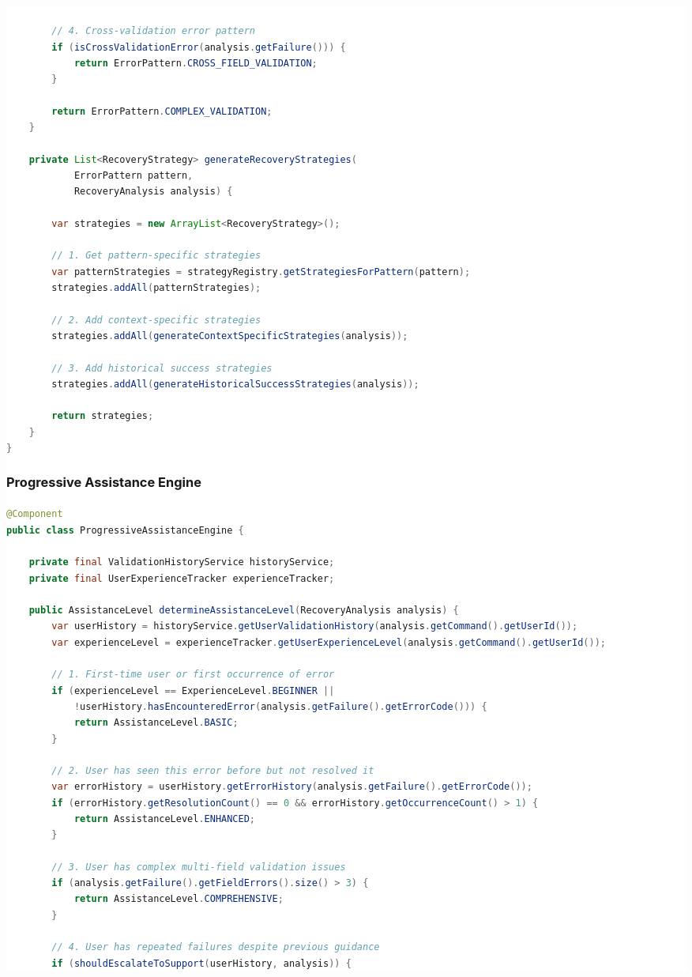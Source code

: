 ```java

        // 4. Cross-validation error pattern
        if (isCrossValidationError(analysis.getFailure())) {
            return ErrorPattern.CROSS_FIELD_VALIDATION;
        }

        return ErrorPattern.COMPLEX_VALIDATION;
    }

    private List<RecoveryStrategy> generateRecoveryStrategies(
            ErrorPattern pattern,
            RecoveryAnalysis analysis) {

        var strategies = new ArrayList<RecoveryStrategy>();

        // 1. Get pattern-specific strategies
        var patternStrategies = strategyRegistry.getStrategiesForPattern(pattern);
        strategies.addAll(patternStrategies);

        // 2. Add context-specific strategies
        strategies.addAll(generateContextSpecificStrategies(analysis));

        // 3. Add historical success strategies
        strategies.addAll(generateHistoricalSuccessStrategies(analysis));

        return strategies;
    }
}
```

### Progressive Assistance Engine
```java
@Component
public class ProgressiveAssistanceEngine {

    private final ValidationHistoryService historyService;
    private final UserExperienceTracker experienceTracker;

    public AssistanceLevel determineAssistanceLevel(RecoveryAnalysis analysis) {
        var userHistory = historyService.getUserValidationHistory(analysis.getCommand().getUserId());
        var experienceLevel = experienceTracker.getUserExperienceLevel(analysis.getCommand().getUserId());

        // 1. First-time user or first occurrence of error
        if (experienceLevel == ExperienceLevel.BEGINNER ||
            !userHistory.hasEncounteredError(analysis.getFailure().getErrorCode())) {
            return AssistanceLevel.BASIC;
        }

        // 2. User has seen this error before but not resolved it
        var errorHistory = userHistory.getErrorHistory(analysis.getFailure().getErrorCode());
        if (errorHistory.getResolutionCount() == 0 && errorHistory.getOccurrenceCount() > 1) {
            return AssistanceLevel.ENHANCED;
        }

        // 3. User has complex multi-field validation issues
        if (analysis.getFailure().getFieldErrors().size() > 3) {
            return AssistanceLevel.COMPREHENSIVE;
        }

        // 4. User has repeated failures despite previous guidance
        if (shouldEscalateToSupport(userHistory, analysis)) {
```